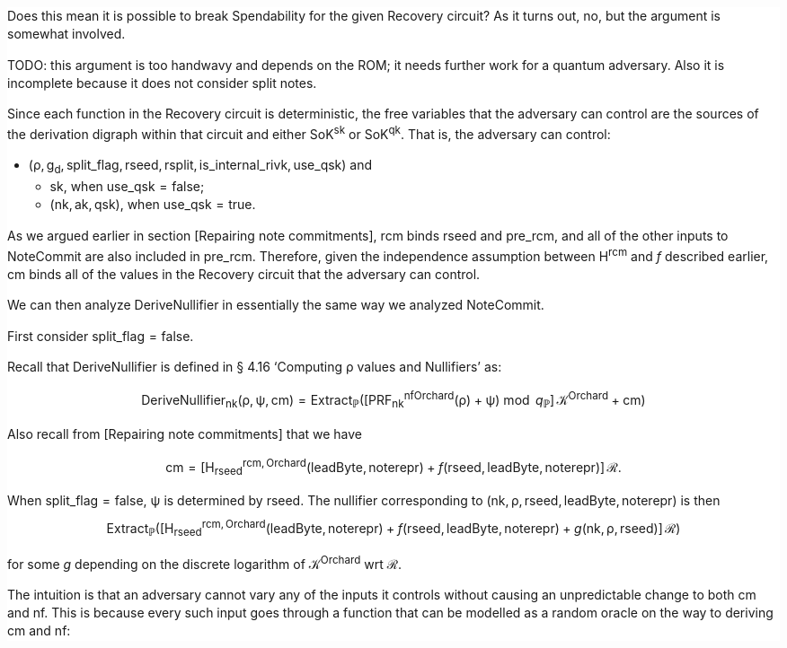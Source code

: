 Does this mean it is possible to break Spendability for the given
Recovery circuit? As it turns out, no, but the argument is somewhat
involved.

TODO: this argument is too handwavy and depends on the ROM; it needs
further work for a quantum adversary. Also it is incomplete because
it does not consider split notes.

Since each function in the Recovery circuit is deterministic, the
free variables that the adversary can control are the sources of the
derivation digraph within that circuit and either $\mathsf{SoK^{sk}}$
or $\mathsf{SoK^{qk}}$. That is, the adversary can control:

* $(\text{ρ}, \mathsf{g_d}, \mathsf{split\_flag}, \mathsf{rseed}, \mathsf{rsplit}, \mathsf{is\_internal\_rivk}, \mathsf{use\_qsk})$ and
    * $\mathsf{sk}$, when $\mathsf{use\_qsk} = \mathsf{false}$;
    * $(\mathsf{nk}, \mathsf{ak}, \mathsf{qsk})$, when $\mathsf{use\_qsk} = \mathsf{true}$.

As we argued earlier in section [Repairing note commitments],
$\mathsf{rcm}$ binds $\mathsf{rseed}$ and $\mathsf{pre\_rcm}$, and all
of the other inputs to $\mathsf{NoteCommit}$ are also included in
$\mathsf{pre\_rcm}$. Therefore, given the independence assumption between
$\mathsf{H^{rcm}}$ and $f$ described earlier, $\mathsf{cm}$ binds all
of the values in the Recovery circuit that the adversary can control.

We can then analyze $\mathsf{DeriveNullifier}$ in essentially the same
way we analyzed $\mathsf{NoteCommit}$.

First consider $\mathsf{split\_flag} = \mathsf{false}$.

Recall that $\mathsf{DeriveNullifier}$ is defined in
§ 4.16 ‘Computing ρ values and Nullifiers’ as:

$$\mathsf{DeriveNullifier_{nk}}(\text{ρ}, \text{ψ}, \mathsf{cm}) = \mathsf{Extract}_{\mathbb{P}}\big(\big[\mathsf{PRF^{nfOrchard}_{nk}}(\text{ρ}) + \text{ψ}) \bmod q_{\mathbb{P}}\big]\, \mathcal{K}^{\mathsf{Orchard}} + \mathsf{cm}\big)$$

Also recall from [Repairing note commitments] that we have

$$\mathsf{cm} = [\mathsf{H^{rcm,Orchard}_{rseed}}(\mathsf{leadByte}, \mathsf{noterepr}) + f(\mathsf{rseed}, \mathsf{leadByte}, \mathsf{noterepr})]\, \mathcal{R}.$$

When $\mathsf{split\_flag} = \mathsf{false}$, $\text{ψ}$ is determined
by $\mathsf{rseed}$. The nullifier corresponding to
$(\mathsf{nk}, \text{ρ}, \mathsf{rseed}, \mathsf{leadByte}, \mathsf{noterepr})$ is
then
$$\mathsf{Extract}_{\mathbb{P}}\big([\mathsf{H^{rcm,Orchard}_{rseed}}(\mathsf{leadByte}, \mathsf{noterepr}) + f(\mathsf{rseed}, \mathsf{leadByte}, \mathsf{noterepr}) + g(\mathsf{nk}, \text{ρ}, \mathsf{rseed})]\, \mathcal{R}\big)$$

for some $g$ depending on the discrete logarithm of $\mathcal{K}^{\mathsf{Orchard}}$ wrt $\mathcal{R}$.

The intuition is that an adversary cannot vary any of the inputs it controls without causing an
unpredictable change to both $\mathsf{cm}$ and $\mathsf{nf}$. This is because every such input
goes through a function that can be modelled as a random oracle on the way to deriving
$\mathsf{cm}$ and $\mathsf{nf}$:


[^BCP14]: [Information on BCP 14 — "RFC 2119: Key words for use in RFCs to Indicate Requirement Levels" and "RFC 8174: Ambiguity of Uppercase vs Lowercase in RFC 2119 Key Words"](https://www.rfc-editor.org/info/bcp14)
[^protocol]: [Zcash Protocol Specification, Version 2025.6.1 [NU6.1] or later](protocol/protocol.pdf)
[^protocol-networks]: [Zcash Protocol Specification, Version 2025.6.1 [NU6.1]. Section 3.12: Mainnet and Testnet](protocol/protocol.pdf#networks)
[^protocol-concretesinsemillahash]: [Zcash Protocol Specification, Version 2025.6.1 [NU6.1]. Section 5.4.1.9: Sinsemilla Hash Function](protocol/protocol.pdf#concretesinsemillahash)
[^protocol-sinsemillasecurity]: [Zcash Protocol Specification, Version 2025.6.1 [NU6.1]. Section 5.4.1.9: Sinsemilla Hash Function — Security argument](protocol/protocol.pdf#sinsemillasecurity)
[^zip-0032-sapling-child-key-derivation]: [ZIP 32: Shielded Hierarchical Deterministic Wallets — Sapling child key derivation](zip-0032#sapling-child-key-derivation)
[^zip-0032-sapling-internal-key-derivation]: [ZIP 32: Shielded Hierarchical Deterministic Wallets — Sapling internal key derivation](zip-0032#sapling-internal-key-derivation)
[^zip-0032-orchard-child-key-derivation]: [ZIP 32: Shielded Hierarchical Deterministic Wallets — Orchard child key derivation](zip-0032#orchard-child-key-derivation)
[^zip-0032-orchard-internal-key-derivation]: [ZIP 32: Shielded Hierarchical Deterministic Wallets — Orchard internal key derivation](zip-0032#orchard-internal-key-derivation)
[^zip-0200]: [ZIP 200: Network Upgrade Mechanism](zip-0200.rst)
[^zip-0226]: [ZIP 226: Transfer and Burn of Zcash Shielded Assets](zip-0226.rst)
[^zip-0227]: [ZIP 227: Issuance of Zcash Shielded Assets](zip-0227.rst)
[^zip-0230]: [ZIP 230: Version 6 Transaction Format](zip-0230.rst)
[^zip-0231]: [ZIP 231: Memo Bundles](zip-0231.rst)
[^zip-0312]: [ZIP 312: FROST for Spend Authorization Multisignatures](zip-0312.rst)
[^zip-0312-key-generation]: [ZIP 312: FROST for Spend Authorization Multisignatures — Key Generation](zip-0312#key-generation)
[^zcash-security]: Understanding Zcash Security ([video](https://www.youtube.com/watch?v=f6UToqiIdeY), [slides](https://raw.githubusercontent.com/daira/zcash-security/main/zcash-security.pdf)). Presentation by Daira-Emma Hopwood at Zcon3.
[^pq-zcash]: Post-Quantum Zcash ([video](https://www.youtube.com/watch?v=T2B5f297d-Y), [slides](https://docs.google.com/presentation/d/1BHBiSOEO5zt40KWBbRXVMGIIuAcT2hfPWZQ3pT_8tm8/edit?slide=id.g335164f3026_0_113#slide=id.g335164f3026_0_113)). Presentation by Daira-Emma Hopwood at ZconVI.
[^BHT1997]: [Quantum Algorithm for the Collision Problem. Gilles Brassard, Peter Høyer, and Alain Tapp.](https://arxiv.org/abs/quant-ph/9705002)
[^vOW1999]: [Parallel collision search with cryptanalytic applications. Paul C. van Oorschot and Michael Wiener.](https://link.springer.com/article/10.1007/PL00003816)
[^Bernstein2009]: [Cost analysis of hash collisions: Will quantum computers make SHARCS obsolete? Daniel J. Bernstein.](https://cr.yp.to/hash/collisioncost-20090517.pdf)
[^Unruh2015]: [Computationally binding quantum commitments. Dominique Unruh.](https://eprint.iacr.org/2015/361)
[^Unruh2016]: [Collapse-binding quantum commitments without random oracles. Dominique Unruh.](https://eprint.iacr.org/2016/508)
[^CBHSU2017]: [Post-quantum security of the sponge construction. Jan Czajkowski, Leon Groot Bruinderink, Andreas Hülsing, Christian Schaffner, and Dominique Unruh.](https://eprint.iacr.org/2017/771)
[^CMSZ2021]: [Post-Quantum Succinct Arguments: Breaking the Quantum Rewinding Barrier. Alessandro Chiesa, Fermi Ma, Nicholas Spooner, and Mark Zhandr.](https://eprint.iacr.org/2021/334)
[^CDDGS2025]: [Quantum Rewinding for IOP-Based Succinct Arguments. Alessandro Chiesa, Marcel Dall'Agnol, Zijing Di, Ziyi Guan, and Nicholas Spooner.](https://eprint.iacr.org/2025/947)
[^ACMT2025]: [The Sponge is Quantum Indifferentiable. Gorjan Alagic, Joseph Carolan, Christian Majenz, and Saliha Tokat.](https://eprint.iacr.org/2025/731)